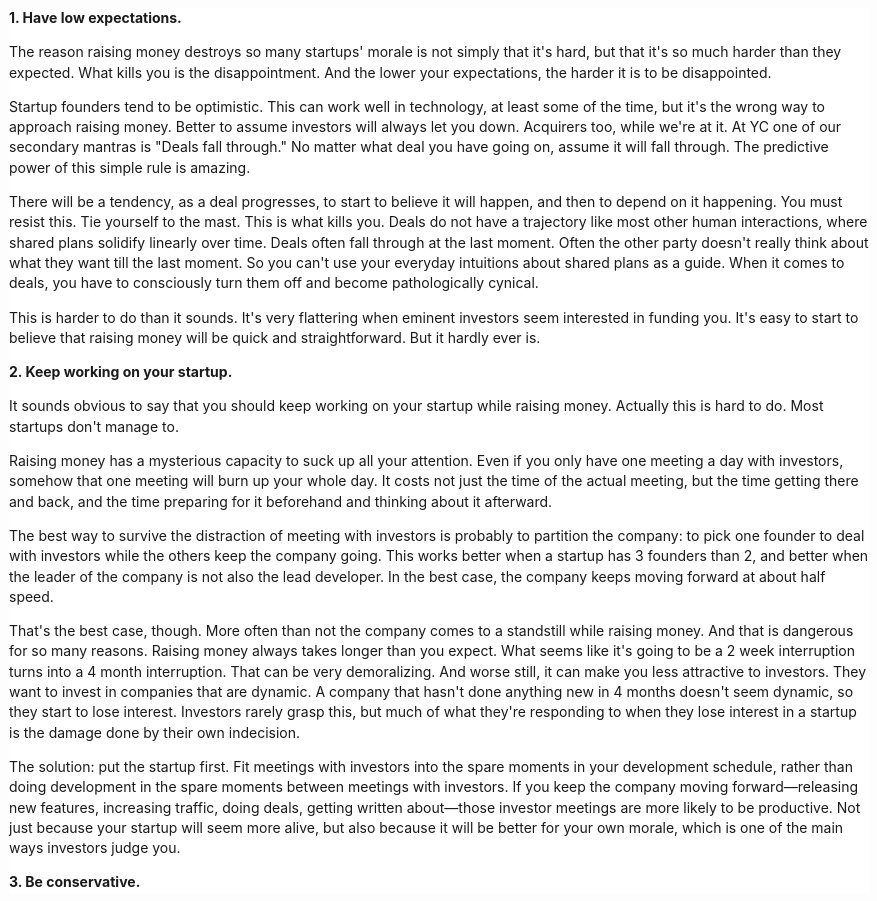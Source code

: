**1\. Have low expectations.**  
  
The reason raising money destroys so many startups' morale is not simply that it's hard, but that it's so much harder than they expected. What kills you is the disappointment. And the lower your expectations, the harder it is to be disappointed.  
  
Startup founders tend to be optimistic. This can work well in technology, at least some of the time, but it's the wrong way to approach raising money. Better to assume investors will always let you down. Acquirers too, while we're at it. At YC one of our secondary mantras is "Deals fall through." No matter what deal you have going on, assume it will fall through. The predictive power of this simple rule is amazing.  
  
There will be a tendency, as a deal progresses, to start to believe it will happen, and then to depend on it happening. You must resist this. Tie yourself to the mast. This is what kills you. Deals do not have a trajectory like most other human interactions, where shared plans solidify linearly over time. Deals often fall through at the last moment. Often the other party doesn't really think about what they want till the last moment. So you can't use your everyday intuitions about shared plans as a guide. When it comes to deals, you have to consciously turn them off and become pathologically cynical.  
  
This is harder to do than it sounds. It's very flattering when eminent investors seem interested in funding you. It's easy to start to believe that raising money will be quick and straightforward. But it hardly ever is.  
  
**2\. Keep working on your startup.**  
  
It sounds obvious to say that you should keep working on your startup while raising money. Actually this is hard to do. Most startups don't manage to.  
  
Raising money has a mysterious capacity to suck up all your attention. Even if you only have one meeting a day with investors, somehow that one meeting will burn up your whole day. It costs not just the time of the actual meeting, but the time getting there and back, and the time preparing for it beforehand and thinking about it afterward.  
  
The best way to survive the distraction of meeting with investors is probably to partition the company: to pick one founder to deal with investors while the others keep the company going. This works better when a startup has 3 founders than 2, and better when the leader of the company is not also the lead developer. In the best case, the company keeps moving forward at about half speed.  
  
That's the best case, though. More often than not the company comes to a standstill while raising money. And that is dangerous for so many reasons. Raising money always takes longer than you expect. What seems like it's going to be a 2 week interruption turns into a 4 month interruption. That can be very demoralizing. And worse still, it can make you less attractive to investors. They want to invest in companies that are dynamic. A company that hasn't done anything new in 4 months doesn't seem dynamic, so they start to lose interest. Investors rarely grasp this, but much of what they're responding to when they lose interest in a startup is the damage done by their own indecision.  
  
The solution: put the startup first. Fit meetings with investors into the spare moments in your development schedule, rather than doing development in the spare moments between meetings with investors. If you keep the company moving forward—releasing new features, increasing traffic, doing deals, getting written about—those investor meetings are more likely to be productive. Not just because your startup will seem more alive, but also because it will be better for your own morale, which is one of the main ways investors judge you.  
  
**3\. Be conservative.**  
  